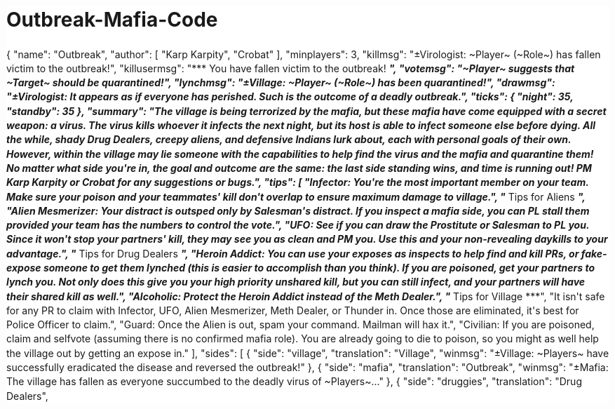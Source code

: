 Outbreak-Mafia-Code
===================
{
    "name": "Outbreak",
    "author": [
        "Karp Karpity",
        "Crobat"
    ],
    "minplayers": 3,
    "killmsg": "±Virologist: ~Player~ (~Role~) has fallen victim to the outbreak!",
    "killusermsg": "*** You have fallen victim to the outbreak! ***",
    "votemsg": "~Player~ suggests that ~Target~ should be quarantined!",
    "lynchmsg": "±Village: ~Player~ (~Role~) has been quarantined!",
    "drawmsg": "±Virologist: It appears as if everyone has perished. Such is the outcome of a deadly outbreak.",
    "ticks": {
        "night": 35,
        "standby": 35
    },
    "summary": "The village is being terrorized by the mafia, but these  mafia have come  equipped with a secret weapon: a virus. The virus kills  whoever it  infects the next night, but its host is able to infect  someone else  before dying. All the while, shady Drug Dealers, creepy aliens, and  defensive Indians lurk about, each with personal goals of their own.  However, within the village may lie  someone with the capabilities to  help find the virus and the mafia and  quarantine them! No matter what  side you're in, the goal and outcome are  the same: the last side  standing wins, and time is running out! PM Karp  Karpity or Crobat for  any suggestions or bugs.",
    "tips": [
		"Infector: You're the most important member on your team. Make sure your poison and your teammates' kill don't overlap to ensure maximum damage to village.",
		"*** Tips for Aliens ***",
		"Alien Mesmerizer: Your distract is outsped only by Salesman's distract. If you inspect a mafia side, you can PL stall them provided your team has the numbers to control the vote.",
		"UFO: See if you can draw the Prostitute or Salesman to PL you. Since it won't stop your partners' kill, they may see you as clean and PM you. Use this and your non-revealing daykills to your advantage.",
		"*** Tips for Drug Dealers ***",
		"Heroin Addict: You can use your exposes as inspects to help find and kill PRs, or fake-expose someone to get them lynched (this is easier to accomplish than you think). If you are poisoned, get your partners to lynch you. Not only does this give you your high priority unshared kill, but you can still infect, and your partners will have their shared kill as well.",
		"Alcoholic: Protect the Heroin Addict instead of the Meth Dealer.",
		"*** Tips for Village ***",
		"It isn't safe for any PR to claim with Infector, UFO, Alien Mesmerizer, Meth Dealer, or Thunder in. Once those are eliminated, it's best for Police Officer to claim.",
		"Guard: Once the Alien is out, spam your command. Mailman will hax it.",
		"Civilian: If you are poisoned, claim and selfvote (assuming there is no confirmed mafia role). You are already going to die to poison, so you might as well help the village out by getting an expose in."
	],
	"sides": [
        {
            "side": "village",
            "translation": "Village",
            "winmsg": "±Village: ~Players~ have successfully eradicated the disease and reversed the outbreak!"
        },
        {
            "side": "mafia",
            "translation": "Outbreak",
            "winmsg": "±Mafia: The village has fallen as everyone succumbed to the deadly virus of ~Players~..."
        },
        {
            "side": "druggies",
            "translation": "Drug Dealers",